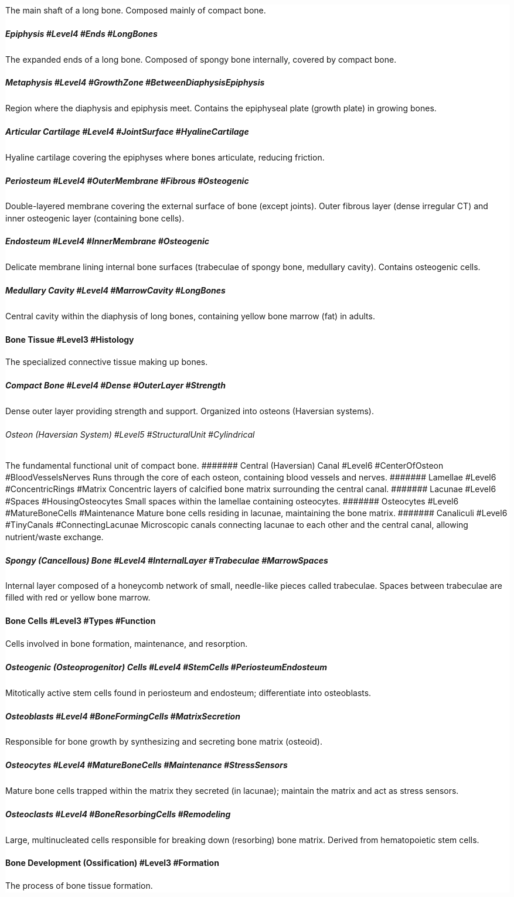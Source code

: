 The main shaft of a long bone. Composed mainly of compact bone.
##### Epiphysis #Level4 #Ends #LongBones
The expanded ends of a long bone. Composed of spongy bone internally, covered by compact bone.
##### Metaphysis #Level4 #GrowthZone #BetweenDiaphysisEpiphysis
Region where the diaphysis and epiphysis meet. Contains the epiphyseal plate (growth plate) in growing bones.
##### Articular Cartilage #Level4 #JointSurface #HyalineCartilage
Hyaline cartilage covering the epiphyses where bones articulate, reducing friction.
##### Periosteum #Level4 #OuterMembrane #Fibrous #Osteogenic
Double-layered membrane covering the external surface of bone (except joints). Outer fibrous layer (dense irregular CT) and inner osteogenic layer (containing bone cells).
##### Endosteum #Level4 #InnerMembrane #Osteogenic
Delicate membrane lining internal bone surfaces (trabeculae of spongy bone, medullary cavity). Contains osteogenic cells.
##### Medullary Cavity #Level4 #MarrowCavity #LongBones
Central cavity within the diaphysis of long bones, containing yellow bone marrow (fat) in adults.
#### Bone Tissue #Level3 #Histology
The specialized connective tissue making up bones.
##### Compact Bone #Level4 #Dense #OuterLayer #Strength
Dense outer layer providing strength and support. Organized into osteons (Haversian systems).
###### Osteon (Haversian System) #Level5 #StructuralUnit #Cylindrical
The fundamental functional unit of compact bone.
####### Central (Haversian) Canal #Level6 #CenterOfOsteon #BloodVesselsNerves
Runs through the core of each osteon, containing blood vessels and nerves.
####### Lamellae #Level6 #ConcentricRings #Matrix
Concentric layers of calcified bone matrix surrounding the central canal.
####### Lacunae #Level6 #Spaces #HousingOsteocytes
Small spaces within the lamellae containing osteocytes.
####### Osteocytes #Level6 #MatureBoneCells #Maintenance
Mature bone cells residing in lacunae, maintaining the bone matrix.
####### Canaliculi #Level6 #TinyCanals #ConnectingLacunae
Microscopic canals connecting lacunae to each other and the central canal, allowing nutrient/waste exchange.
##### Spongy (Cancellous) Bone #Level4 #InternalLayer #Trabeculae #MarrowSpaces
Internal layer composed of a honeycomb network of small, needle-like pieces called trabeculae. Spaces between trabeculae are filled with red or yellow bone marrow.
#### Bone Cells #Level3 #Types #Function
Cells involved in bone formation, maintenance, and resorption.
##### Osteogenic (Osteoprogenitor) Cells #Level4 #StemCells #PeriosteumEndosteum
Mitotically active stem cells found in periosteum and endosteum; differentiate into osteoblasts.
##### Osteoblasts #Level4 #BoneFormingCells #MatrixSecretion
Responsible for bone growth by synthesizing and secreting bone matrix (osteoid).
##### Osteocytes #Level4 #MatureBoneCells #Maintenance #StressSensors
Mature bone cells trapped within the matrix they secreted (in lacunae); maintain the matrix and act as stress sensors.
##### Osteoclasts #Level4 #BoneResorbingCells #Remodeling
Large, multinucleated cells responsible for breaking down (resorbing) bone matrix. Derived from hematopoietic stem cells.
#### Bone Development (Ossification) #Level3 #Formation
The process of bone tissue formation.